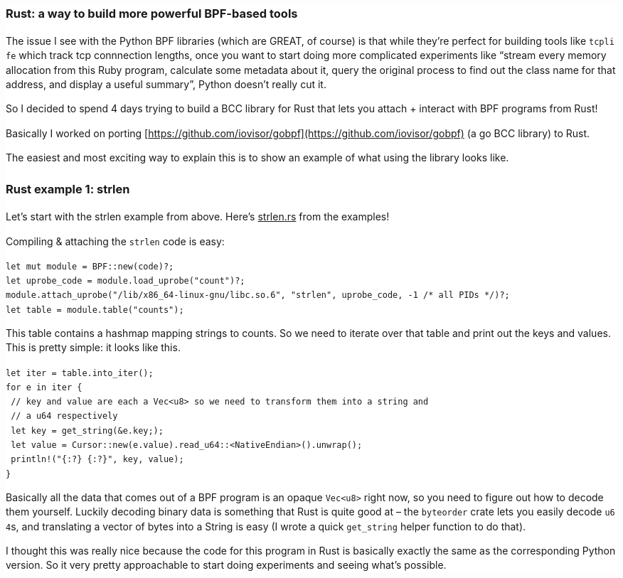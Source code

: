 ### Rust: a way to build more powerful BPF-based tools

The issue I see with the Python BPF libraries (which are GREAT, of course) is that while they’re
perfect for building tools like `tcplife` which track tcp connnection lengths, once you want to
start doing more complicated experiments like “stream every memory allocation from this Ruby program,
calculate some metadata about it, query the original process to find out the class name for that
address, and display a useful summary”, Python doesn’t really cut it.

So I decided to spend 4 days trying to build a BCC library for Rust that lets you attach + interact
with BPF programs from Rust!

Basically I worked on porting [https://github.com/iovisor/gobpf](https://github.com/iovisor/gobpf) (a go BCC library) to Rust.

The easiest and most exciting way to explain this is to show an example
of what using the library looks like.

### Rust example 1: strlen

Let’s start with the strlen example from above. Here’s
[strlen.rs](https://github.com/jvns/rust-bcc/blob/f15d2983ddbe349aac3d2fcaeacf924a66db4be7/examples/strlen.rs) from the examples!

Compiling & attaching the `strlen` code is easy:

```
let mut module = BPF::new(code)?;
let uprobe_code = module.load_uprobe("count")?;
module.attach_uprobe("/lib/x86_64-linux-gnu/libc.so.6", "strlen", uprobe_code, -1 /* all PIDs */)?;
let table = module.table("counts");

```

This table contains a hashmap mapping strings to counts. So we need to iterate over that table and
print out the keys and values. This is pretty simple: it looks like this.

```
let iter = table.into_iter();
for e in iter {
 // key and value are each a Vec<u8> so we need to transform them into a string and 
 // a u64 respectively
 let key = get_string(&e.key;);
 let value = Cursor::new(e.value).read_u64::<NativeEndian>().unwrap();
 println!("{:?} {:?}", key, value);
}

```

Basically all the data that comes out of a BPF program is an opaque `Vec<u8>` right now, so you need
to figure out how to decode them yourself. Luckily decoding binary data is something that Rust is
quite good at – the `byteorder` crate lets you easily decode `u64`s, and translating a vector of
bytes into a String is easy (I wrote a quick `get_string` helper function to do that).

I thought this was really nice because the code for this program in Rust is basically exactly the
same as the corresponding Python version. So it very pretty approachable to start doing experiments
and seeing what’s possible.
